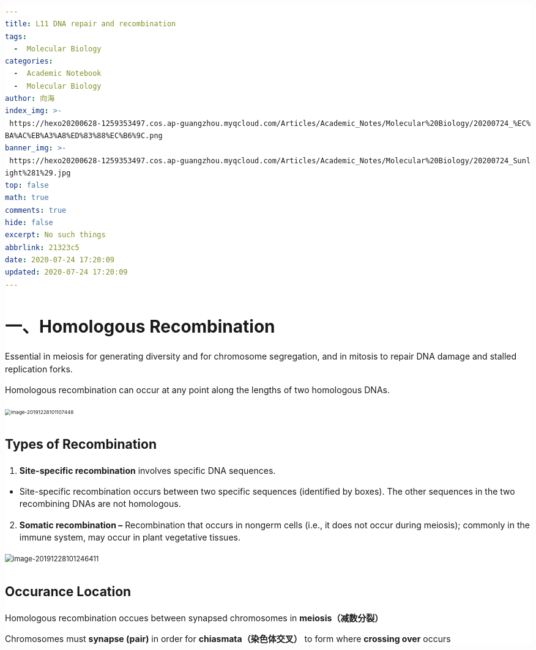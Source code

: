 ```yaml
---
title: L11 DNA repair and recombination
tags:
  -  Molecular Biology
categories:
  -  Academic Notebook
  -  Molecular Biology
author: 向海
index_img: >-
 https://hexo20200628-1259353497.cos.ap-guangzhou.myqcloud.com/Articles/Academic_Notes/Molecular%20Biology/20200724_%EC%BA%AC%EB%A3%A8%ED%83%88%EC%B6%9C.png
banner_img: >-
 https://hexo20200628-1259353497.cos.ap-guangzhou.myqcloud.com/Articles/Academic_Notes/Molecular%20Biology/20200724_Sunlight%281%29.jpg
top: false
math: true
comments: true
hide: false
excerpt: No such things
abbrlink: 21323c5
date: 2020-07-24 17:20:09
updated: 2020-07-24 17:20:09
---
```


# 一、Homologous Recombination

Essential in meiosis for generating diversity and for chromosome segregation, and in mitosis to repair DNA damage and stalled replication forks.

Homologous recombination can occur at any point along the lengths of two homologous DNAs. 

<img src="https://20190531-1259353497.cos.ap-guangzhou.myqcloud.com/image-20191228101107448.png" alt="image-20191228101107448" style="zoom:58%;" />

## Types of Recombination

1. **Site-specific recombination** involves specific DNA sequences.
 + Site-specific recombination occurs between two specific sequences (identified by boxes). The other sequences in the two recombining DNAs are not homologous. 

2. **Somatic recombination –** Recombination that occurs in nongerm cells (i.e., it does not occur during meiosis); commonly in the immune system, may occur in plant vegetative tissues.

<img src="https://20190531-1259353497.cos.ap-guangzhou.myqcloud.com/image-20191228101246411.png" alt="image-20191228101246411" style="zoom:80%;" />

## Occurance Location

Homologous recombination occues between synapsed chromosomes in **meiosis（减数分裂）**

Chromosomes must **synapse (pair)** in order for **chiasmata（染色体交叉）** to form where **crossing over** occurs
